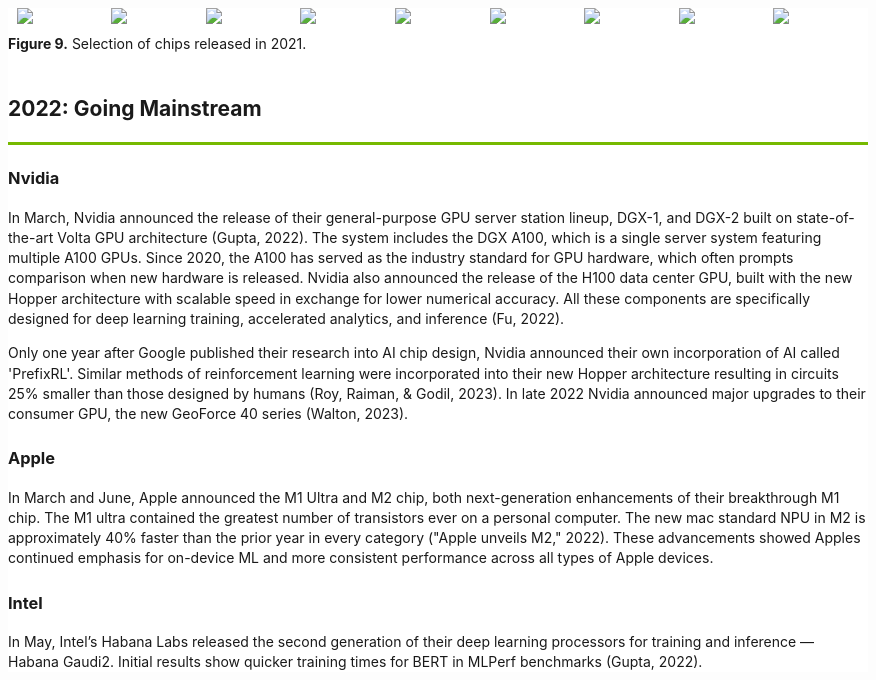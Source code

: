 <div align="center">
    <div style="display: flex; justify-content: center;">
        <img src="https://www.apple.com/newsroom/images/product/mac/standard/Apple_M1-Pro-M1-Max_M1-Family_10182021_big_carousel.jpg.slideshow-xlarge_2x.jpg" style="width: 10%; margin-left: 1%;"/>
        <img src="https://www.techspot.com/images2/news/bigimage/2021/05/2021-05-20-image-16.jpg" style="width: 10%; margin-left: 1%;"/>
        <img src="https://www.cerebras.net/wp-content/uploads/2022/03/Chip-comparison-01.jpg" style="width: 10%; margin-left: 1%;"/>
        <img src="https://www.eetasia.com/wp-content/uploads/sites/2/2021/08/Cerebras-CS-2.jpg" style="width: 10%; margin-left: 1%;"/>
        <img src="https://cdn.aitimes.com/news/photo/202210/147269_155272_111.png" style="width: 10%; margin-left: 1%;"/>
        <img src="https://www.servethehome.com/wp-content/uploads/2021/08/SambaNova-SN10-RDU-Cover.jpg" style="width: 10%; margin-left: 1%;"/>
        <img src="https://qtxasset.com/quartz/qcloud4/media/image/fierceelectronics/1573766532/groq%20tsp%20chip.jpg?VersionId=CP3F6kc9YRrRqAuppFoRisrvVh0KERYb" style="width: 10%; margin-left: 1%;"/>
        <img src="https://www.servethehome.com/wp-content/uploads/2022/05/AWS-Graviton3-Processor-Cover.jpg" style="width: 10%; margin-left: 1%;"/>
        <img src="https://www.eetasia.com/wp-content/uploads/sites/2/2021/06/Mythic-M.2-AE.jpg" style="width: 10%; margin-left: 1%; margin-right: 1%;"/>        
    </div>
</div>
<div align="left" style="padding-top: 10px; padding-right: 10px; padding-bottom: 10px; padding-left: 0;">
    <b>Figure 9.</b> Selection of chips released in 2021.
</div>

## 2022: Going Mainstream
<div style="height: 3px; background-color: #76B900"></div>

### Nvidia
In March, Nvidia announced the release of their general-purpose GPU server station lineup, DGX-1, and DGX-2 built on state-of-the-art Volta GPU architecture (Gupta, 2022). The system includes the DGX A100, which is a single server system featuring multiple A100 GPUs. Since 2020, the A100 has served as the industry standard for GPU hardware, which often prompts comparison when new hardware is released. Nvidia also announced the release of the H100 data center GPU, built with the new Hopper architecture with scalable speed in exchange for lower numerical accuracy. All these components are specifically designed for deep learning training, accelerated analytics, and inference (Fu, 2022). 

Only one year after Google published their research into AI chip design, Nvidia announced their own incorporation of AI called 'PrefixRL'. Similar methods of reinforcement learning were incorporated into their new Hopper architecture resulting in circuits 25% smaller than those designed by humans (Roy, Raiman, & Godil, 2023). In late 2022 Nvidia announced major upgrades to their consumer GPU, the new GeoForce 40 series (Walton, 2023).

### Apple
In March and June, Apple announced the M1 Ultra and M2 chip, both next-generation enhancements of their breakthrough M1 chip. The M1 ultra contained the greatest number of transistors ever on a personal computer. The new mac standard NPU in M2 is approximately 40% faster than the prior year in every category ("Apple unveils M2," 2022). These advancements showed Apples continued emphasis for on-device ML and more consistent performance across all types of Apple devices.

### Intel
In May, Intel’s Habana Labs released the second generation of their deep learning processors for training and inference — Habana Gaudi2. Initial results show quicker training times for BERT in MLPerf benchmarks (Gupta, 2022).
